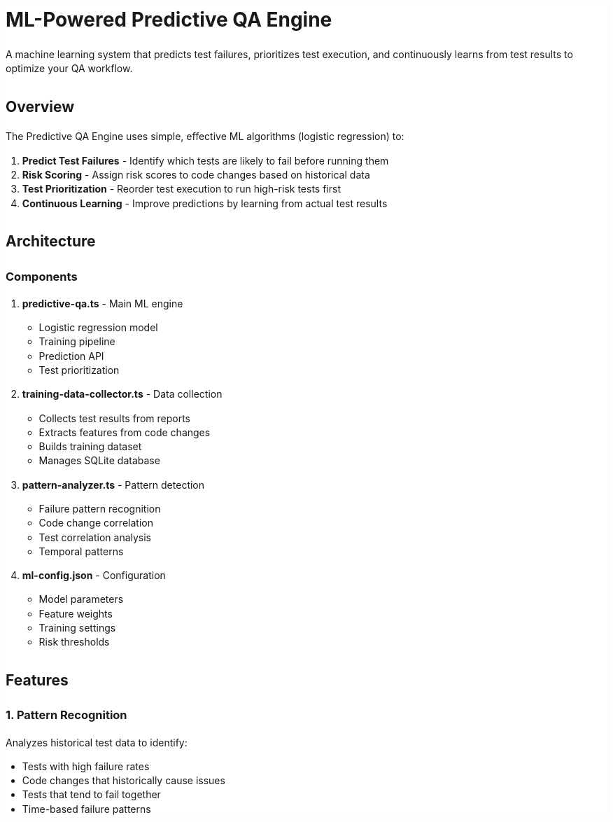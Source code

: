 # ML-Powered Predictive QA Engine

A machine learning system that predicts test failures, prioritizes test execution, and continuously learns from test results to optimize your QA workflow.

## Overview

The Predictive QA Engine uses simple, effective ML algorithms (logistic regression) to:

1. **Predict Test Failures** - Identify which tests are likely to fail before running them
2. **Risk Scoring** - Assign risk scores to code changes based on historical data
3. **Test Prioritization** - Reorder test execution to run high-risk tests first
4. **Continuous Learning** - Improve predictions by learning from actual test results

## Architecture

### Components

1. **predictive-qa.ts** - Main ML engine
   - Logistic regression model
   - Training pipeline
   - Prediction API
   - Test prioritization

2. **training-data-collector.ts** - Data collection
   - Collects test results from reports
   - Extracts features from code changes
   - Builds training dataset
   - Manages SQLite database

3. **pattern-analyzer.ts** - Pattern detection
   - Failure pattern recognition
   - Code change correlation
   - Test correlation analysis
   - Temporal patterns

4. **ml-config.json** - Configuration
   - Model parameters
   - Feature weights
   - Training settings
   - Risk thresholds

## Features

### 1. Pattern Recognition

Analyzes historical test data to identify:
- Tests with high failure rates
- Code changes that historically cause issues
- Tests that tend to fail together
- Time-based failure patterns

